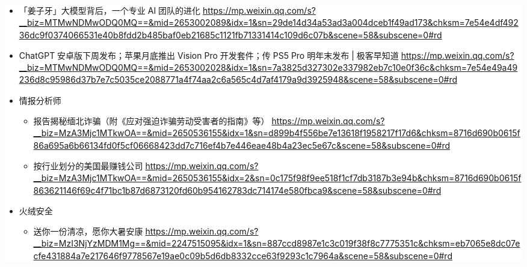   - 「姜子牙」大模型背后，一个专业 AI 团队的进化
https://mp.weixin.qq.com/s?__biz=MTMwNDMwODQ0MQ==&mid=2653002089&idx=1&sn=29de14d34a53ad3a004dceb1f49ad173&chksm=7e54e4df49236dc9f0374066531e40b8fdd2b485baf0eb21685c1121fb71331414c109d6c07b&scene=58&subscene=0#rd

  - ChatGPT 安卓版下周发布；苹果月底推出 Vision Pro 开发套件；传 PS5 Pro 明年末发布 | 极客早知道
https://mp.weixin.qq.com/s?__biz=MTMwNDMwODQ0MQ==&mid=2653002028&idx=1&sn=7a3825d327302e337982eb7c10e0f36c&chksm=7e54e49a49236d8c95986d37b7e7c5035ce2088771a4f74aa2c6a565c4d7af4179a9d3925948&scene=58&subscene=0#rd

- 情报分析师
  - 报告揭秘缅北诈骗（附《应对强迫诈骗劳动受害者的指南》等）
https://mp.weixin.qq.com/s?__biz=MzA3Mjc1MTkwOA==&mid=2650536155&idx=1&sn=d899b4f556be7e13618f1958217f17d6&chksm=8716d690b0615f86a695a6b66134fd0f5cf06668423dd7c716ef4b7e446eae48b4a23ec5e67c&scene=58&subscene=0#rd

  - 按行业划分的美国最赚钱公司
https://mp.weixin.qq.com/s?__biz=MzA3Mjc1MTkwOA==&mid=2650536155&idx=2&sn=0c175f98f9ee518f1cf7db3187b3e94b&chksm=8716d690b0615f863621146f69c4f71bc1b87d6873120fd60b954162783dc714174e580fbca9&scene=58&subscene=0#rd

- 火绒安全
  - 送你一份清凉，愿你大暑安康
https://mp.weixin.qq.com/s?__biz=MzI3NjYzMDM1Mg==&mid=2247515095&idx=1&sn=887ccd8987e1c3c019f38f8c7775351c&chksm=eb7065e8dc07ecfe431884a7e217646f9778567e19ae0c09b5d6db8332cce63f9293c1c7964a&scene=58&subscene=0#rd

